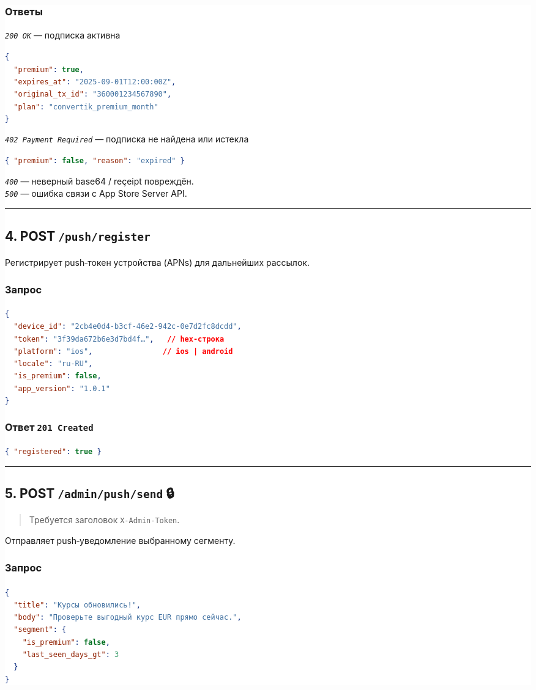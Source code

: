 ### Ответы  
*`200 OK`* — подписка активна  
```json
{
  "premium": true,
  "expires_at": "2025-09-01T12:00:00Z",
  "original_tx_id": "360001234567890",
  "plan": "convertik_premium_month"
}
```

*`402 Payment Required`* — подписка не найдена или истекла  
```json
{ "premium": false, "reason": "expired" }
```

*`400`* — неверный base64 / reçeipt повреждён.  
*`500`* — ошибка связи с App Store Server API.

---

## 4. POST `/push/register`

Регистрирует push‑токен устройства (APNs) для дальнейших рассылок.

### Запрос  
```json
{
  "device_id": "2cb4e0d4‑b3cf‑46e2‑942c‑0e7d2fc8dcdd",
  "token": "3f39da672b6e3d7bd4f…",   // hex‑строка
  "platform": "ios",                // ios | android
  "locale": "ru-RU",
  "is_premium": false,
  "app_version": "1.0.1"
}
```

### Ответ `201 Created`
```json
{ "registered": true }
```

---

## 5. POST `/admin/push/send`  🔒

> Требуется заголовок `X-Admin-Token`.

Отправляет push‑уведомление выбранному сегменту.

### Запрос  
```json
{
  "title": "Курсы обновились!",
  "body": "Проверьте выгодный курс EUR прямо сейчас.",
  "segment": {
    "is_premium": false,
    "last_seen_days_gt": 3
  }
}
```
